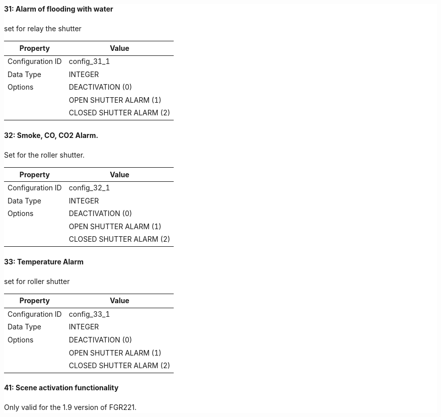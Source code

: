 
#### 31: Alarm of flooding with water

set for relay the shutter


| Property         | Value    |
|------------------|----------|
| Configuration ID | config_31_1 |
| Data Type        | INTEGER || Default Value | 0 |
| Options | DEACTIVATION (0) |
|  | OPEN SHUTTER ALARM (1) |
|  | CLOSED SHUTTER ALARM (2) |


#### 32: Smoke, CO, CO2 Alarm.

Set for the roller shutter.


| Property         | Value    |
|------------------|----------|
| Configuration ID | config_32_1 |
| Data Type        | INTEGER || Default Value | 1 |
| Options | DEACTIVATION (0) |
|  | OPEN SHUTTER ALARM (1) |
|  | CLOSED SHUTTER ALARM (2) |


#### 33: Temperature Alarm

set for roller shutter


| Property         | Value    |
|------------------|----------|
| Configuration ID | config_33_1 |
| Data Type        | INTEGER || Default Value | 1 |
| Options | DEACTIVATION (0) |
|  | OPEN SHUTTER ALARM (1) |
|  | CLOSED SHUTTER ALARM (2) |


#### 41: Scene activation functionality

Only valid for the 1.9 version of FGR221.  
